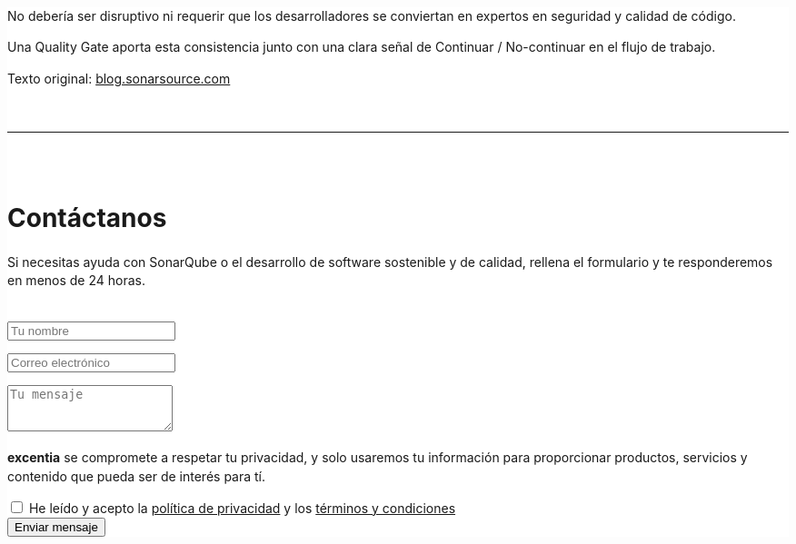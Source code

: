 No debería ser disruptivo ni requerir que los desarrolladores se conviertan en expertos en seguridad y calidad de código. 

Una Quality Gate aporta esta consistencia junto con una clara señal de Continuar / No-continuar en el flujo de trabajo.

Texto original: [blog.sonarsource.com](https://blog.sonarsource.com/clean_coding-quality_profile_quality_gate_guidance)


<br/>
<hr>
<br/>

<div id="contact-form">
	<h1>Contáctanos</h1>
	<p>Si necesitas ayuda con SonarQube o el desarrollo de software sostenible y de calidad, rellena el formulario y te responderemos en menos de 24 horas.</p>
<br/>
        <form action="https://formspree.io/f/xaygrdqg" method="POST">
          <div class="col-md-12 col-sm-12">
            <div class="row control-group">
              <div class="form-group col-xs-12 floating-label-form-group controls">
                <input type="text" name="name" class="form-control" placeholder="Tu nombre" id="name" required data-validation-required-message="Por favor escribe tu nombre.">
                <p class="help-block text-danger"></p>
              </div>
            </div>
            <div class="row control-group">
              <div class="form-group col-xs-12 floating-label-form-group controls">
                <input type="email" name="email" class="form-control" placeholder="Correo electrónico" id="email" required data-validation-required-message="Por favor escribe tu dirección de correo.">
                <p class="help-block text-danger"></p>
              </div>
            </div>
            <div>
              <input type="text" name="_gotcha" style="display:none"/>
            </div>
            <div class="row control-group">
              <div class="form-group-2 col-xs-12 floating-label-form-group controls">
                <textarea name="message" class="form-control" rows="3" placeholder="Tu mensaje" id="message" required
                          data-validation-required-message="Por favor escribe un mensaje."></textarea>
                <p class="help-block text-danger"></p>
              </div>
            </div>
            <div class="row control-group">
              <div class="form-group col-xs-12 floating-label-form-group controls">
                <p><strong>excentia</strong> se compromete a respetar tu privacidad, y solo usaremos tu información para proporcionar productos, servicios y contenido que pueda ser de interés para tí.</p>
                <input type="checkbox" name="agreement" class="form-check-input" id="agreement" value="accept" required data-validation-required-message="Por favor lee y acepta la política de privacidad y los términos y condiciones">
                <label class="form-check-label" for="agreement">He leído y acepto la <a href="https://www.excentia.es/privacy" target="_blank">política de privacidad</a> y los <a href="https://www.excentia.es/pdf/excentia-terms-and-conditions.pdf" target="_blank">términos y condiciones</a></label>
              </div>
            </div>
            <div id="success"></div>
            <div class="block">
              <button type="submit" class="btn btn-warning btn-xl">Enviar mensaje</button>
            </div>
          </div>
        </form>
